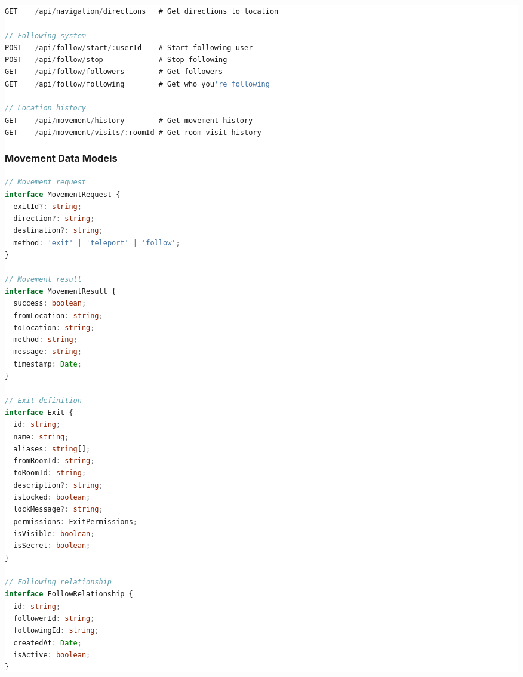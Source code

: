 ```typescript
GET    /api/navigation/directions   # Get directions to location

// Following system
POST   /api/follow/start/:userId    # Start following user
POST   /api/follow/stop             # Stop following
GET    /api/follow/followers        # Get followers
GET    /api/follow/following        # Get who you're following

// Location history
GET    /api/movement/history        # Get movement history
GET    /api/movement/visits/:roomId # Get room visit history
```

### Movement Data Models
```typescript
// Movement request
interface MovementRequest {
  exitId?: string;
  direction?: string;
  destination?: string;
  method: 'exit' | 'teleport' | 'follow';
}

// Movement result
interface MovementResult {
  success: boolean;
  fromLocation: string;
  toLocation: string;
  method: string;
  message: string;
  timestamp: Date;
}

// Exit definition
interface Exit {
  id: string;
  name: string;
  aliases: string[];
  fromRoomId: string;
  toRoomId: string;
  description?: string;
  isLocked: boolean;
  lockMessage?: string;
  permissions: ExitPermissions;
  isVisible: boolean;
  isSecret: boolean;
}

// Following relationship
interface FollowRelationship {
  id: string;
  followerId: string;
  followingId: string;
  createdAt: Date;
  isActive: boolean;
}
```
